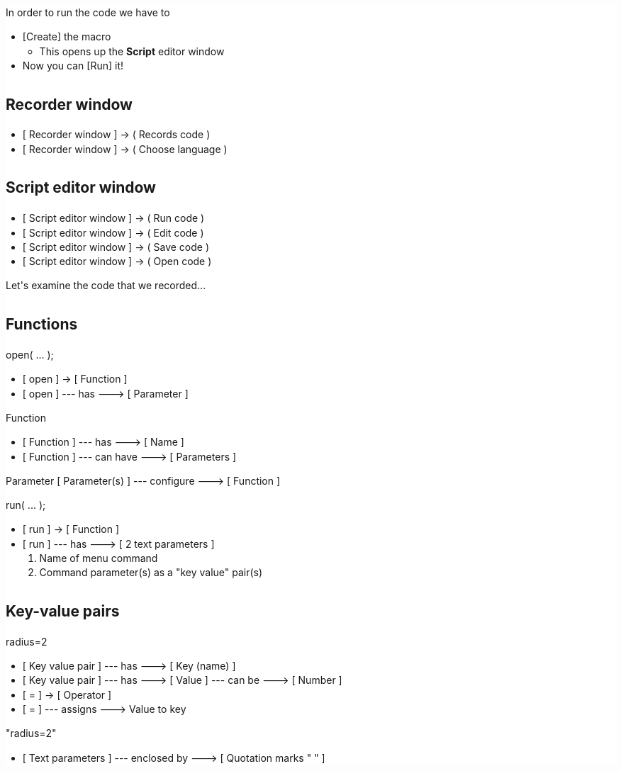 In order to run the code we have to
- [Create] the macro
	- This opens up the **Script** editor window
- Now you can [Run] it!


## Recorder window

- [ Recorder window ] -> ( Records code )
- [ Recorder window ] -> ( Choose language )

## Script editor window

- [ Script editor window ] -> ( Run code )
- [ Script editor window ] -> ( Edit code )
- [ Script editor window ] -> ( Save code )
- [ Script editor window ] -> ( Open code )


Let's examine the code that we recorded...

## Functions

open( ... );
- [ open ] -> [ Function ]
- [ open ] --- has ---> [ Parameter ]


Function
- [ Function ] --- has ---> [ Name ]
- [ Function ] --- can have ---> [ Parameters ]


Parameter
[ Parameter(s) ] --- configure ---> [ Function ]


run( ... );
- [ run ] -> [ Function ]
- [ run ] --- has ---> [ 2 text parameters ]
	1. Name of menu command
	2. Command parameter(s) as a "key value" pair(s)


## Key-value pairs

radius=2
- [ Key value pair ] --- has ---> [ Key (name) ]
- [ Key value pair ] --- has ---> [ Value ] --- can be ---> [ Number ]
- [ = ] -> [ Operator ] 
- [ = ] --- assigns ---> Value to key


"radius=2"
- [ Text parameters ] --- enclosed by ---> [ Quotation marks " " ]

